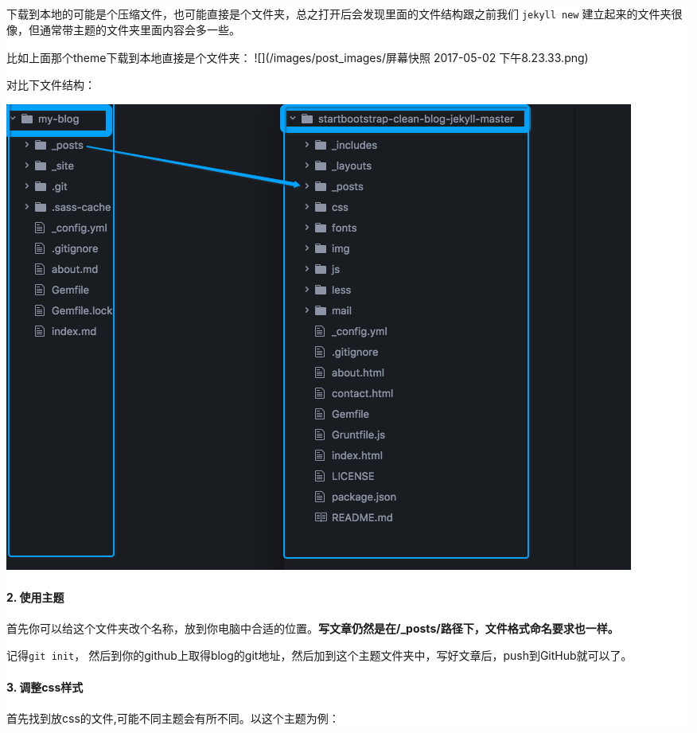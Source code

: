 
下载到本地的可能是个压缩文件，也可能直接是个文件夹，总之打开后会发现里面的文件结构跟之前我们  `jekyll new` 建立起来的文件夹很像，但通常带主题的文件夹里面内容会多一些。

比如上面那个theme下载到本地直接是个文件夹：
![](/images/post_images/屏幕快照 2017-05-02 下午8.23.33.png)

对比下文件结构：

![](/images/post_images/Snip20170502_21.png)


#### 2. 使用主题

首先你可以给这个文件夹改个名称，放到你电脑中合适的位置。**写文章仍然是在/_posts/路径下，文件格式命名要求也一样。**

记得`git init`， 然后到你的github上取得blog的git地址，然后加到这个主题文件夹中，写好文章后，push到GitHub就可以了。

#### 3. 调整css样式

首先找到放css的文件,可能不同主题会有所不同。以这个主题为例：
